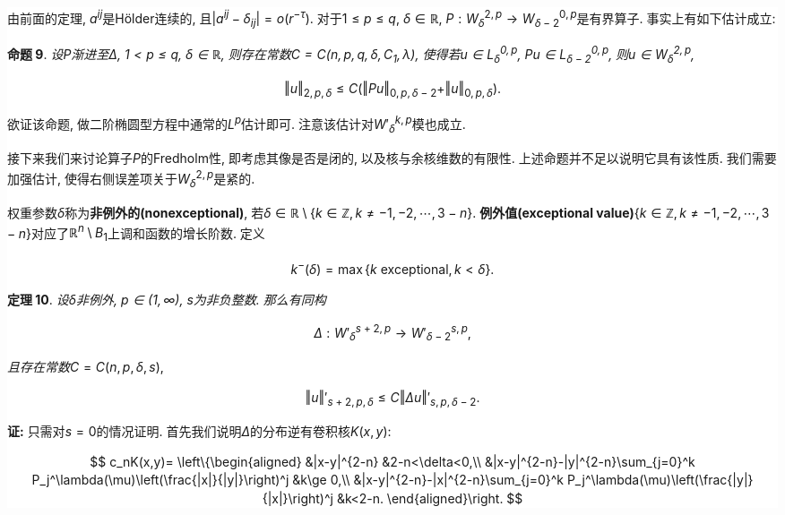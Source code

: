 

由前面的定理, $a^{ij}$是Hölder连续的,
且$|a^{ij}-\delta_{ij}|=o(r^{-\tau}).$ 对于$1\le p\le q,$
$\delta\in \mathbb{R},$
$P:W_{\delta}^{2,p}\rightarrow W_{\delta-2}^{0,p}$是有界算子.
事实上有如下估计成立:

**命题 9**. *设$P$渐进至$\Delta,$ $1<p\le q,$ $\delta\in \mathbb{R},$ 则存在常数$C=C(n,p,q,\delta,C_1,\lambda),$ 使得若$u\in L_\delta^{0,p},$ $Pu\in L_{\delta-2}^{0,p},$ 则$u\in W_{\delta}^{2,p},$* 



$$
\Vert u\Vert_{2,p,\delta}\le C(\Vert Pu\Vert_{0,p,\delta-2}+\Vert u\Vert_{0,p,\delta}).
$$



欲证该命题, 做二阶椭圆型方程中通常的$L^p$估计即可.
注意该估计对${W'}_{\delta}^{k,p}$模也成立.

接下来我们来讨论算子$P$的Fredholm性, 即考虑其像是否是闭的,
以及核与余核维数的有限性. 上述命题并不足以说明它具有该性质.
我们需要加强估计, 使得右侧误差项关于$W_\delta^{2,p}$是紧的.

权重参数$\delta$称为**非例外的(nonexceptional)**,
若$\delta\in \mathbb{R}\setminus\{k\in \mathbb{Z},k\neq -1,-2,\cdots,3-n\}.$
**例外值(exceptional
value)**$\{k\in \mathbb{Z}, k\neq -1,-2,\cdots,3-n\}$对应了$\mathbb{R}^n\setminus B_1$上调和函数的增长阶数.
定义 

$$
k^-(\delta)=\max\{k \text{ exceptional},k<\delta\}.
$$



**定理 10**. *设$\delta$非例外, $p\in (1,\infty),$ $s$为非负整数. 那么有同构* 



$$
\Delta:{W'}_\delta^{s+2,p}\rightarrow {W'}_{\delta-2}^{s,p},
$$



*且存在常数*$C=C(n,p,\delta,s),$



$$
\Vert u\Vert'_{s+2,p,\delta}\le C\Vert\Delta u\Vert'_{s,p,\delta-2}.
$$



**证:** 只需对$s=0$的情况证明.
首先我们说明$\Delta$的分布逆有卷积核$K(x,y):$

$$
c_nK(x,y)=
 \left\{\begin{aligned}
 &|x-y|^{2-n} &2-n<\delta<0,\\
 &|x-y|^{2-n}-|y|^{2-n}\sum_{j=0}^k P_j^\lambda(\mu)\left(\frac{|x|}{|y|}\right)^j &k\ge 0,\\
 &|x-y|^{2-n}-|x|^{2-n}\sum_{j=0}^k P_j^\lambda(\mu)\left(\frac{|y|}{|x|}\right)^j &k<2-n.
 \end{aligned}\right.
$$
